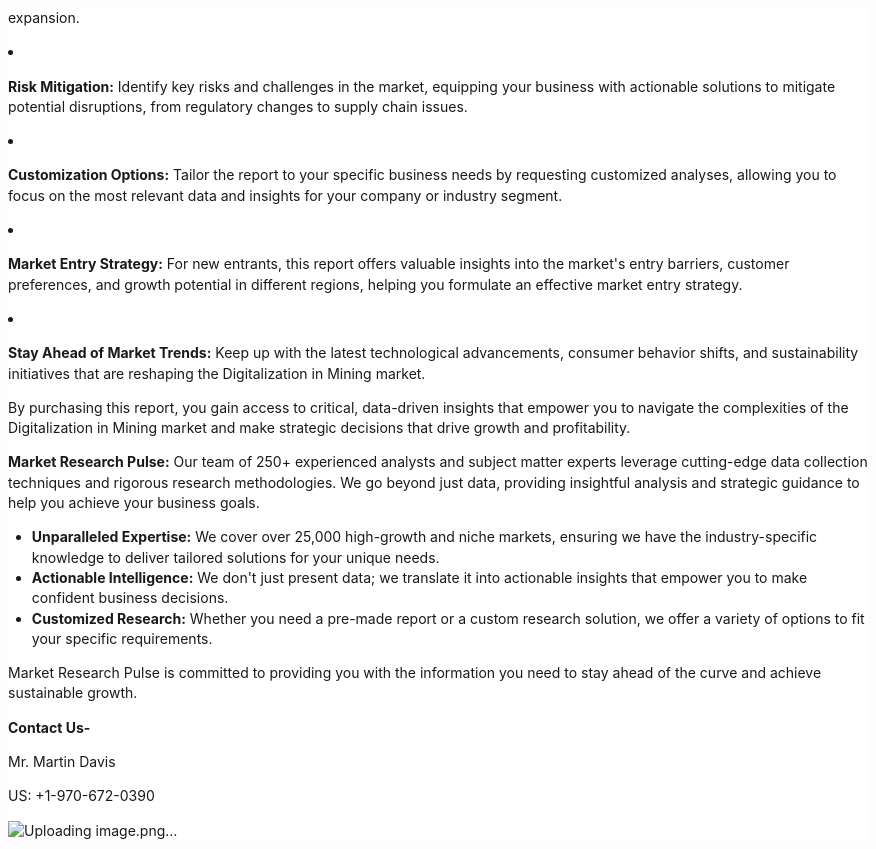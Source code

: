 expansion.</p></li><li><p><strong>Risk Mitigation:</strong> Identify key risks and challenges in the market, equipping your business with actionable solutions to mitigate potential disruptions, from regulatory changes to supply chain issues.</p></li><li><p><strong>Customization Options:</strong> Tailor the report to your specific business needs by requesting customized analyses, allowing you to focus on the most relevant data and insights for your company or industry segment.</p></li><li><p><strong>Market Entry Strategy:</strong> For new entrants, this report offers valuable insights into the market's entry barriers, customer preferences, and growth potential in different regions, helping you formulate an effective market entry strategy.</p></li><li><p><strong>Stay Ahead of Market Trends:</strong> Keep up with the latest technological advancements, consumer behavior shifts, and sustainability initiatives that are reshaping the Digitalization in Mining market.</p></li></ol><p>By purchasing this report, you gain access to critical, data-driven insights that empower you to navigate the complexities of the Digitalization in Mining market and make strategic decisions that drive growth and profitability.</p><p><strong>Market Research Pulse:</strong>&nbsp;Our team of 250+ experienced analysts and subject matter experts leverage cutting-edge data collection techniques and rigorous research methodologies. We go beyond just data, providing insightful analysis and strategic guidance to help you achieve your business goals.</p><ul><li><strong>Unparalleled Expertise:</strong>&nbsp;We cover over 25,000 high-growth and niche markets, ensuring we have the industry-specific knowledge to deliver tailored solutions for your unique needs.</li><li><strong>Actionable Intelligence:</strong>&nbsp;We don't just present data; we translate it into actionable insights that empower you to make confident business decisions.</li><li><strong>Customized Research:</strong>&nbsp;Whether you need a pre-made report or a custom research solution, we offer a variety of options to fit your specific requirements.</li></ul><p>Market Research Pulse is committed to providing you with the information you need to stay ahead of the curve and achieve sustainable growth.</p><p><strong>Contact Us-</strong></p><p>Mr. Martin Davis</p><p>US: +1-970-672-0390</p>
![Uploading image.png…]()
